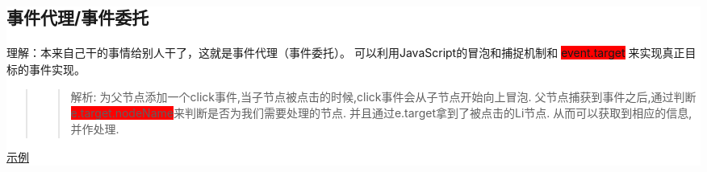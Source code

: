 ## 事件代理/事件委托

理解：本来自己干的事情给别人干了，这就是事件代理（事件委托）。
可以利用JavaScript的冒泡和捕捉机制和 <span style="background-color:red;">event.target</span> 来实现真正目标的事件实现。

>> 解析:
     为父节点添加一个click事件,当子节点被点击的时候,click事件会从子节点开始向上冒泡.
     父节点捕获到事件之后,通过判断<span style="background-color:red;">e.target.nodeName</span>来判断是否为我们需要处理的节点.
     并且通过e.target拿到了被点击的Li节点.
     从而可以获取到相应的信息,并作处理.

[示例]()






